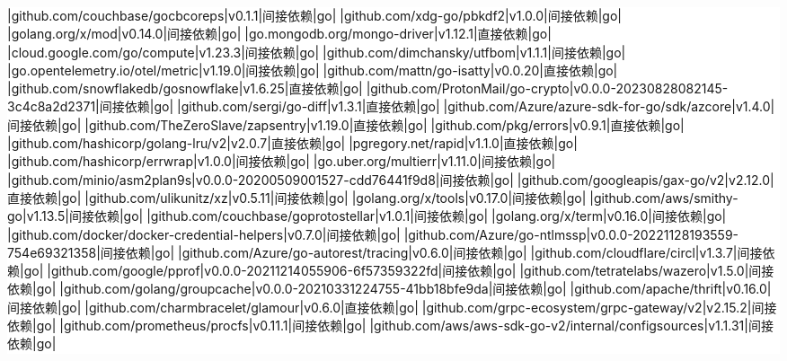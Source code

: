 |github.com/couchbase/gocbcoreps|v0.1.1|间接依赖|go|
|github.com/xdg-go/pbkdf2|v1.0.0|间接依赖|go|
|golang.org/x/mod|v0.14.0|间接依赖|go|
|go.mongodb.org/mongo-driver|v1.12.1|直接依赖|go|
|cloud.google.com/go/compute|v1.23.3|间接依赖|go|
|github.com/dimchansky/utfbom|v1.1.1|间接依赖|go|
|go.opentelemetry.io/otel/metric|v1.19.0|间接依赖|go|
|github.com/mattn/go-isatty|v0.0.20|直接依赖|go|
|github.com/snowflakedb/gosnowflake|v1.6.25|直接依赖|go|
|github.com/ProtonMail/go-crypto|v0.0.0-20230828082145-3c4c8a2d2371|间接依赖|go|
|github.com/sergi/go-diff|v1.3.1|直接依赖|go|
|github.com/Azure/azure-sdk-for-go/sdk/azcore|v1.4.0|间接依赖|go|
|github.com/TheZeroSlave/zapsentry|v1.19.0|直接依赖|go|
|github.com/pkg/errors|v0.9.1|直接依赖|go|
|github.com/hashicorp/golang-lru/v2|v2.0.7|直接依赖|go|
|pgregory.net/rapid|v1.1.0|直接依赖|go|
|github.com/hashicorp/errwrap|v1.0.0|间接依赖|go|
|go.uber.org/multierr|v1.11.0|间接依赖|go|
|github.com/minio/asm2plan9s|v0.0.0-20200509001527-cdd76441f9d8|间接依赖|go|
|github.com/googleapis/gax-go/v2|v2.12.0|直接依赖|go|
|github.com/ulikunitz/xz|v0.5.11|间接依赖|go|
|golang.org/x/tools|v0.17.0|间接依赖|go|
|github.com/aws/smithy-go|v1.13.5|间接依赖|go|
|github.com/couchbase/goprotostellar|v1.0.1|间接依赖|go|
|golang.org/x/term|v0.16.0|间接依赖|go|
|github.com/docker/docker-credential-helpers|v0.7.0|间接依赖|go|
|github.com/Azure/go-ntlmssp|v0.0.0-20221128193559-754e69321358|间接依赖|go|
|github.com/Azure/go-autorest/tracing|v0.6.0|间接依赖|go|
|github.com/cloudflare/circl|v1.3.7|间接依赖|go|
|github.com/google/pprof|v0.0.0-20211214055906-6f57359322fd|间接依赖|go|
|github.com/tetratelabs/wazero|v1.5.0|间接依赖|go|
|github.com/golang/groupcache|v0.0.0-20210331224755-41bb18bfe9da|间接依赖|go|
|github.com/apache/thrift|v0.16.0|间接依赖|go|
|github.com/charmbracelet/glamour|v0.6.0|直接依赖|go|
|github.com/grpc-ecosystem/grpc-gateway/v2|v2.15.2|间接依赖|go|
|github.com/prometheus/procfs|v0.11.1|间接依赖|go|
|github.com/aws/aws-sdk-go-v2/internal/configsources|v1.1.31|间接依赖|go|